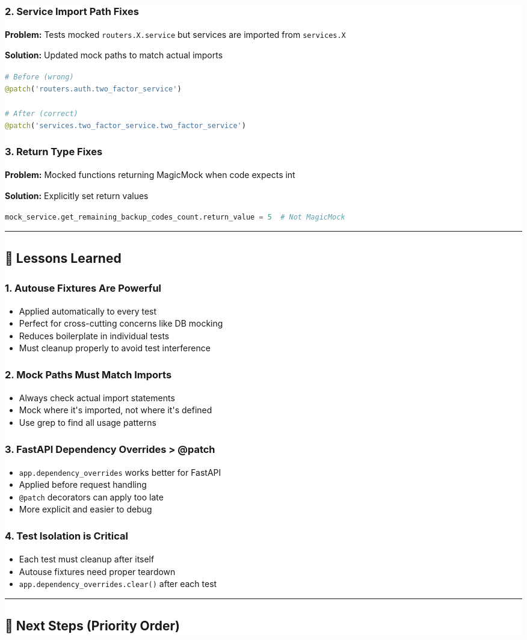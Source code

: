 ### 2. Service Import Path Fixes
**Problem:** Tests mocked `routers.X.service` but services are imported from `services.X`

**Solution:** Updated mock paths to match actual imports
```python
# Before (wrong)
@patch('routers.auth.two_factor_service')

# After (correct)
@patch('services.two_factor_service.two_factor_service')
```

### 3. Return Type Fixes
**Problem:** Mocked functions returning MagicMock when code expects int

**Solution:** Explicitly set return values
```python
mock_service.get_remaining_backup_codes_count.return_value = 5  # Not MagicMock
```

---

## 📝 Lessons Learned

### 1. Autouse Fixtures Are Powerful
- Applied automatically to every test
- Perfect for cross-cutting concerns like DB mocking
- Reduces boilerplate in individual tests
- Must cleanup properly to avoid test interference

### 2. Mock Paths Must Match Imports
- Always check actual import statements
- Mock where it's imported, not where it's defined
- Use grep to find all usage patterns

### 3. FastAPI Dependency Overrides > @patch
- `app.dependency_overrides` works better for FastAPI
- Applied before request handling
- `@patch` decorators can apply too late
- More explicit and easier to debug

### 4. Test Isolation is Critical
- Each test must cleanup after itself
- Autouse fixtures need proper teardown
- `app.dependency_overrides.clear()` after each test

---

## 🚀 Next Steps (Priority Order)
